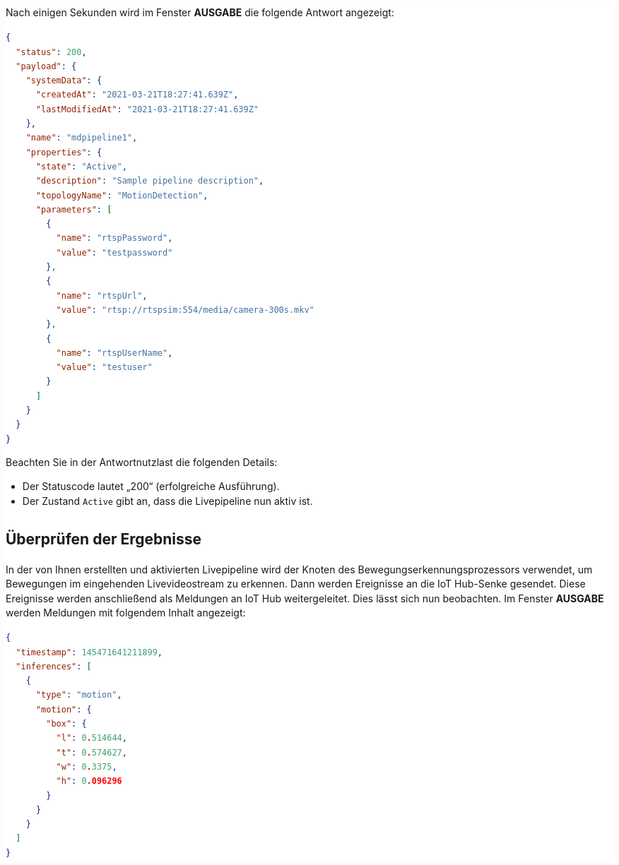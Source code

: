 Nach einigen Sekunden wird im Fenster **AUSGABE** die folgende Antwort angezeigt:

```json
{
  "status": 200,
  "payload": {
    "systemData": {
      "createdAt": "2021-03-21T18:27:41.639Z",
      "lastModifiedAt": "2021-03-21T18:27:41.639Z"
    },
    "name": "mdpipeline1",
    "properties": {
      "state": "Active",
      "description": "Sample pipeline description",
      "topologyName": "MotionDetection",
      "parameters": [
        {
          "name": "rtspPassword",
          "value": "testpassword"
        },
        {
          "name": "rtspUrl",
          "value": "rtsp://rtspsim:554/media/camera-300s.mkv"
        },
        {
          "name": "rtspUserName",
          "value": "testuser"
        }
      ]
    }
  }
}
```

Beachten Sie in der Antwortnutzlast die folgenden Details:

- Der Statuscode lautet „200“ (erfolgreiche Ausführung).
- Der Zustand `Active` gibt an, dass die Livepipeline nun aktiv ist.

## <a name="observe-results"></a>Überprüfen der Ergebnisse

In der von Ihnen erstellten und aktivierten Livepipeline wird der Knoten des Bewegungserkennungsprozessors verwendet, um Bewegungen im eingehenden Livevideostream zu erkennen. Dann werden Ereignisse an die IoT Hub-Senke gesendet. Diese Ereignisse werden anschließend als Meldungen an IoT Hub weitergeleitet. Dies lässt sich nun beobachten. Im Fenster **AUSGABE** werden Meldungen mit folgendem Inhalt angezeigt:

```json
{
  "timestamp": 145471641211899,
  "inferences": [
    {
      "type": "motion",
      "motion": {
        "box": {
          "l": 0.514644,
          "t": 0.574627,
          "w": 0.3375,
          "h": 0.096296
        }
      }
    }
  ]
}
```
